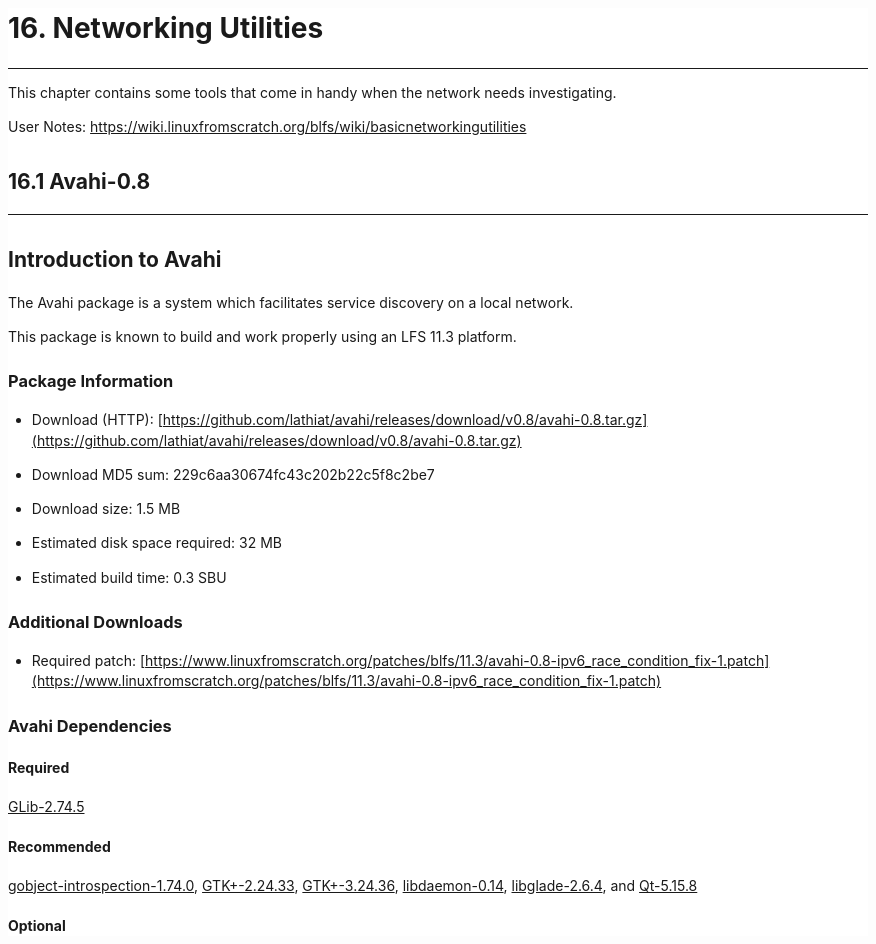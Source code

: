 
# 16. Networking Utilities
--------

This chapter contains some tools that come in handy when the network needs investigating.

User Notes: <https://wiki.linuxfromscratch.org/blfs/wiki/basicnetworkingutilities>


## 16.1 Avahi-0.8
--------

Introduction to Avahi
---------------------

The Avahi package is a system which facilitates service discovery on a local network.

This package is known to build and work properly using an LFS 11.3 platform.

### Package Information

*   Download (HTTP): [https://github.com/lathiat/avahi/releases/download/v0.8/avahi-0.8.tar.gz](https://github.com/lathiat/avahi/releases/download/v0.8/avahi-0.8.tar.gz)
    
*   Download MD5 sum: 229c6aa30674fc43c202b22c5f8c2be7
    
*   Download size: 1.5 MB
    
*   Estimated disk space required: 32 MB
    
*   Estimated build time: 0.3 SBU
    

### Additional Downloads

*   Required patch: [https://www.linuxfromscratch.org/patches/blfs/11.3/avahi-0.8-ipv6_race_condition_fix-1.patch](https://www.linuxfromscratch.org/patches/blfs/11.3/avahi-0.8-ipv6_race_condition_fix-1.patch)
    

### Avahi Dependencies

#### Required

[GLib-2.74.5](9.General_libraries.md#913-glib-2745)

#### Recommended

[gobject-introspection-1.74.0](9.General_libraries.md#916-gobject-introspection-1740), [GTK+-2.24.33](25.Graphical_environment_libraries.md#2520-gtk-22433), [GTK+-3.24.36](25.Graphical_environment_libraries.md#2521-gtk-32436), [libdaemon-0.14](9.General_libraries.md#935-libdaemon-014), [libglade-2.6.4](25.Graphical_environment_libraries.md#2539-libglade-264), and [Qt-5.15.8](25.Graphical_environment_libraries.md#2544-qt-5158)

#### Optional
